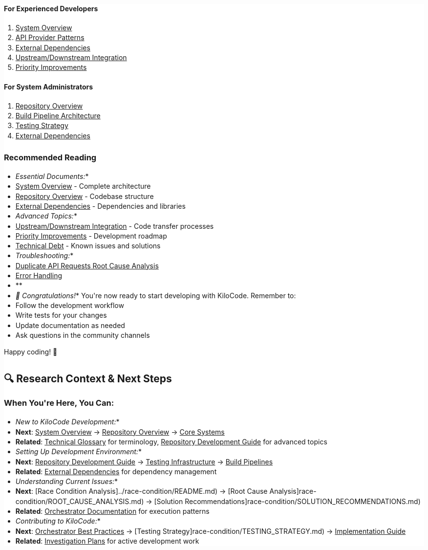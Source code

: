 #### For Experienced Developers
1. [System Overview](SYSTEM_OVERVIEW.md)
2. [API Provider Patterns](API_PROVIDER_PATTERNS.md)
3. [External Dependencies](EXTERNAL_DEPENDENCIES.md)
4. [Upstream/Downstream Integration](UPSTREAM_DOWNSTREAM_INTEGRATION.md)
5. [Priority Improvements](../improvements/PRIORITY_IMPROVEMENTS.md)

#### For System Administrators
1. [Repository Overview](REPOSITORY_OVERVIEW.md)
2. [Build Pipeline Architecture](../build/BUILD_PIPELINE_ARCHITECTURE.md)
3. [Testing Strategy](../testing/TESTING_STRATEGY.md)
4. [External Dependencies](EXTERNAL_DEPENDENCIES.md)

### Recommended Reading
- *Essential Documents:*\*
- [System Overview](SYSTEM_OVERVIEW.md) - Complete architecture
- [Repository Overview](REPOSITORY_OVERVIEW.md) - Codebase structure
- [External Dependencies](EXTERNAL_DEPENDENCIES.md) - Dependencies and libraries
- *Advanced Topics:*\*
- [Upstream/Downstream Integration](UPSTREAM_DOWNSTREAM_INTEGRATION.md) - Code transfer processes
- [Priority Improvements](../improvements/PRIORITY_IMPROVEMENTS.md) - Development roadmap
- [Technical Debt](../improvements/TECHNICAL_DEBT.md) - Known issues and solutions
- *Troubleshooting:*\*
- [Duplicate API Requests Root Cause Analysis](DUPLICATE_API_REQUESTS_ROOT_CAUSE_ANALYSIS.md)
- [Error Handling](../../../../../../../orchestrator/ORCHESTRATOR_ERROR_HANDLING.md)
- \*\*
- *🎉 Congratulations!*\* You're now ready to start developing with KiloCode. Remember to:
- Follow the development workflow
- Write tests for your changes
- Update documentation as needed
- Ask questions in the community channels

Happy coding! 🚀

## 🔍 Research Context & Next Steps

### When You're Here, You Can:
- *New to KiloCode Development:*\*
- **Next**: [System Overview](./SYSTEM_OVERVIEW.md) →
  [Repository Overview](./REPOSITORY_OVERVIEW.md) → [Core Systems](../architecture/../repository/CORE_SYSTEMS.md)
- **Related**: [Technical Glossary](../GLOSSARY.md) for terminology,
  [Repository Development Guide](../repository/DEVELOPMENT_GUIDE.md) for advanced topics
- *Setting Up Development Environment:*\*
- **Next**: [Repository Development Guide](../repository/DEVELOPMENT_GUIDE.md) →
  [Testing Infrastructure](../repository/TESTING_INFRASTRUCTURE.md) →
  [Build Pipelines](../architecture/../repository/BUILD_PIPELINES.md)
- **Related**: [External Dependencies](./EXTERNAL_DEPENDENCIES.md) for dependency management
- *Understanding Current Issues:*\*
- **Next**: \[Race Condition Analysis]../race-condition/README.md) →
  \[Root Cause Analysis]race-condition/ROOT\_CAUSE\_ANALYSIS.md) →
  \[Solution Recommendations]race-condition/SOLUTION\_RECOMMENDATIONS.md)
- **Related**: [Orchestrator Documentation](../../../../../../../orchestrator/README.md) for execution patterns
- *Contributing to KiloCode:*\*
- **Next**: [Orchestrator Best Practices](../../../../../../../orchestrator/ORCHESTRATOR_BEST_PRACTICES.md) →
  \[Testing Strategy]race-condition/TESTING\_STRATEGY.md) →
  [Implementation Guide](./API_DUPLICATION_DEBUG_IMPLEMENTATION.md)
- **Related**: [Investigation Plans](../plans////////README.md) for active development work
